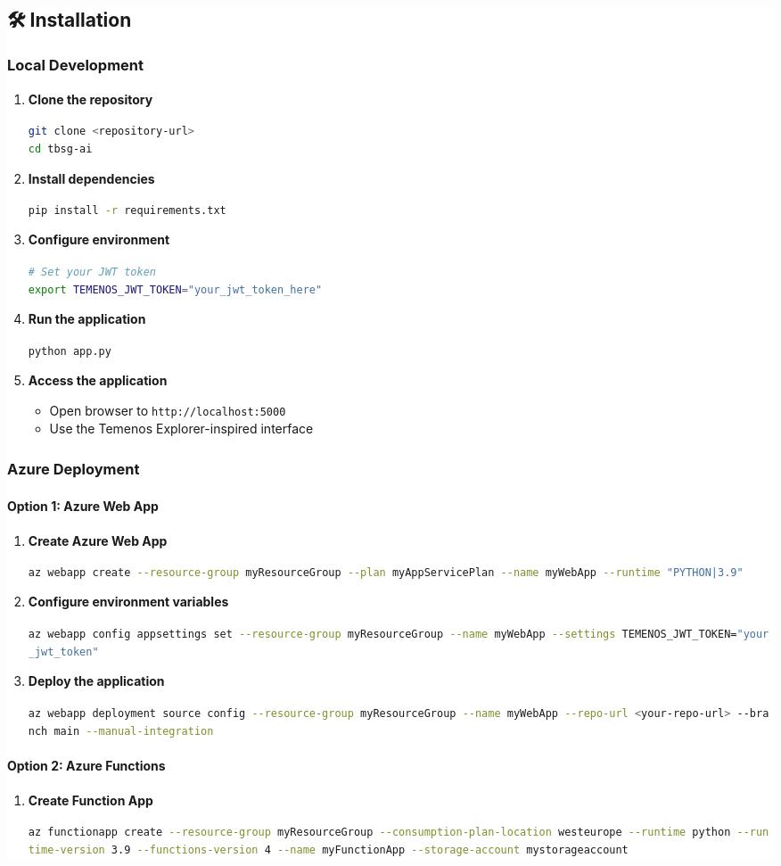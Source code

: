 ## 🛠️ Installation

### Local Development

1. **Clone the repository**
   ```bash
   git clone <repository-url>
   cd tbsg-ai
   ```

2. **Install dependencies**
   ```bash
   pip install -r requirements.txt
   ```

3. **Configure environment**
   ```bash
   # Set your JWT token
   export TEMENOS_JWT_TOKEN="your_jwt_token_here"
   ```

4. **Run the application**
   ```bash
   python app.py
   ```

5. **Access the application**
   - Open browser to `http://localhost:5000`
   - Use the Temenos Explorer-inspired interface

### Azure Deployment

#### Option 1: Azure Web App

1. **Create Azure Web App**
   ```bash
   az webapp create --resource-group myResourceGroup --plan myAppServicePlan --name myWebApp --runtime "PYTHON|3.9"
   ```

2. **Configure environment variables**
   ```bash
   az webapp config appsettings set --resource-group myResourceGroup --name myWebApp --settings TEMENOS_JWT_TOKEN="your_jwt_token"
   ```

3. **Deploy the application**
   ```bash
   az webapp deployment source config --resource-group myResourceGroup --name myWebApp --repo-url <your-repo-url> --branch main --manual-integration
   ```

#### Option 2: Azure Functions

1. **Create Function App**
   ```bash
   az functionapp create --resource-group myResourceGroup --consumption-plan-location westeurope --runtime python --runtime-version 3.9 --functions-version 4 --name myFunctionApp --storage-account mystorageaccount
   ```
